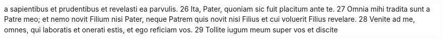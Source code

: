 a
sapientibus
et
prudentibus
et
revelasti
ea
parvulis.
26
Ita,
Pater,
quoniam
sic
fuit
placitum
ante
te.
27
Omnia
mihi
tradita
sunt
a
Patre
meo;
et
nemo
novit
Filium
nisi
Pater,
neque
Patrem
quis
novit
nisi
Filius
et
cui
voluerit
Filius
revelare.
28
Venite
ad
me,
omnes,
qui
laboratis
et
onerati
estis,
et
ego
reficiam
vos.
29
Tollite
iugum
meum
super
vos
et
discite